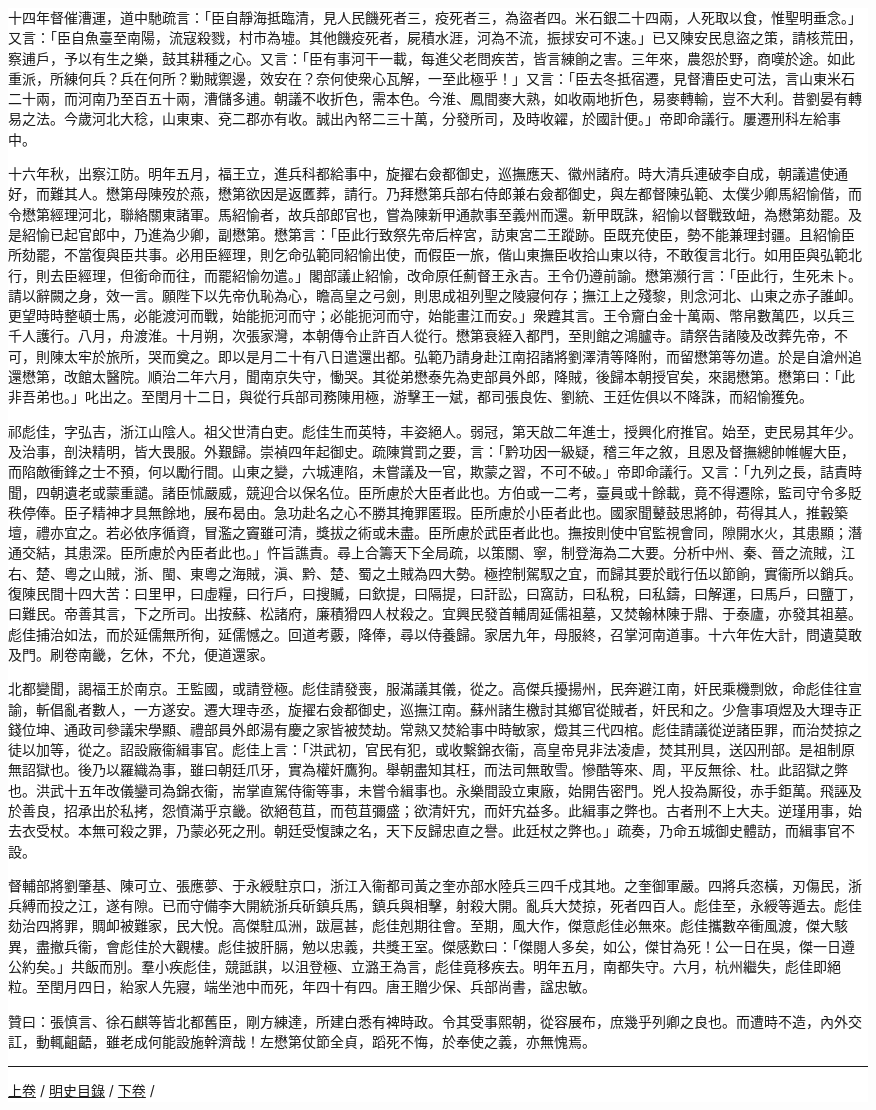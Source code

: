 十四年督催漕運，道中馳疏言：「臣自靜海抵臨清，見人民饑死者三，疫死者三，為盜者四。米石銀二十四兩，人死取以食，惟聖明垂念。」又言：「臣自魚臺至南陽，流寇殺戮，村市為墟。其他饑疫死者，屍積水涯，河為不流，振捄安可不速。」已又陳安民息盜之策，請核荒田，察逋戶，予以有生之樂，鼓其耕種之心。又言：「臣有事河干一載，每進父老問疾苦，皆言練餉之害。三年來，農怨於野，商嘆於途。如此重派，所練何兵？兵在何所？勦賊禦邊，效安在？奈何使衆心瓦解，一至此極乎！」又言：「臣去冬抵宿遷，見督漕臣史可法，言山東米石二十兩，而河南乃至百五十兩，漕儲多逋。朝議不收折色，需本色。今淮、鳳間麥大熟，如收兩地折色，易麥轉輸，豈不大利。昔劉晏有轉易之法。今歲河北大稔，山東東、兗二郡亦有收。誠出內帑二三十萬，分發所司，及時收糴，於國計便。」帝即命議行。屢遷刑科左給事中。

十六年秋，出察江防。明年五月，福王立，進兵科都給事中，旋擢右僉都御史，巡撫應天、徽州諸府。時大清兵連破李自成，朝議遣使通好，而難其人。懋第母陳歿於燕，懋第欲因是返匶葬，請行。乃拜懋第兵部右侍郎兼右僉都御史，與左都督陳弘範、太僕少卿馬紹愉偕，而令懋第經理河北，聯絡關東諸軍。馬紹愉者，故兵部郎官也，嘗為陳新甲通款事至義州而還。新甲既誅，紹愉以督戰致衄，為懋第劾罷。及是紹愉已起官郎中，乃進為少卿，副懋第。懋第言：「臣此行致祭先帝后梓宮，訪東宮二王蹤跡。臣既充使臣，勢不能兼理封疆。且紹愉臣所劾罷，不當復與臣共事。必用臣經理，則乞命弘範同紹愉出使，而假臣一旅，偕山東撫臣收拾山東以待，不敢復言北行。如用臣與弘範北行，則去臣經理，但銜命而往，而罷紹愉勿遣。」閣部議止紹愉，改命原任薊督王永吉。王令仍遵前諭。懋第瀕行言：「臣此行，生死未卜。請以辭闕之身，效一言。願陛下以先帝仇恥為心，瞻高皇之弓劍，則思成祖列聖之陵寢何存；撫江上之殘黎，則念河北、山東之赤子誰卹。更望時時整頓士馬，必能渡河而戰，始能扼河而守；必能扼河而守，始能畫江而安。」衆韙其言。王令齎白金十萬兩、幣帛數萬匹，以兵三千人護行。八月，舟渡淮。十月朔，次張家灣，本朝傳令止許百人從行。懋第衰絰入都門，至則館之鴻臚寺。請祭告諸陵及改葬先帝，不可，則陳太牢於旅所，哭而奠之。即以是月二十有八日遣還出都。弘範乃請身赴江南招諸將劉澤清等降附，而留懋第等勿遣。於是自滄州追還懋第，改館太醫院。順治二年六月，聞南京失守，慟哭。其從弟懋泰先為吏部員外郎，降賊，後歸本朝授官矣，來謁懋第。懋第曰：「此非吾弟也。」叱出之。至閏月十二日，與從行兵部司務陳用極，游擊王一斌，都司張良佐、劉統、王廷佐俱以不降誅，而紹愉獲免。

祁彪佳，字弘吉，浙江山陰人。祖父世清白吏。彪佳生而英特，丰姿絕人。弱冠，第天啟二年進士，授興化府推官。始至，吏民易其年少。及治事，剖決精明，皆大畏服。外艱歸。崇禎四年起御史。疏陳賞罰之要，言：「黔功因一級疑，稽三年之敘，且恩及督撫總帥帷幄大臣，而陷敵衝鋒之士不預，何以勵行間。山東之變，六城連陷，未嘗議及一官，欺蒙之習，不可不破。」帝即命議行。又言：「九列之長，詰責時聞，四朝遺老或蒙重譴。諸臣怵嚴威，競迎合以保名位。臣所慮於大臣者此也。方伯或一二考，臺員或十餘載，竟不得遷除，監司守令多貶秩停俸。臣子精神才具無餘地，展布曷由。急功赴名之心不勝其掩罪匿瑕。臣所慮於小臣者此也。國家聞鼙鼓思將帥，苟得其人，推轂築壇，禮亦宜之。若必依序循資，冒濫之竇雖可清，獎拔之術或未盡。臣所慮於武臣者此也。撫按則使中官監視會同，隙開水火，其患顯；潛通交結，其患深。臣所慮於內臣者此也。」忤旨譙責。尋上合籌天下全局疏，以策關、寧，制登海為二大要。分析中州、秦、晉之流賊，江右、楚、粵之山賊，浙、閩、東粵之海賊，滇、黔、楚、蜀之土賊為四大勢。極控制駕馭之宜，而歸其要於戢行伍以節餉，實衞所以銷兵。復陳民間十四大苦：曰里甲，曰虛糧，曰行戶，曰搜贓，曰欽提，曰隔提，曰訐訟，曰窩訪，曰私稅，曰私鑄，曰解運，曰馬戶，曰鹽丁，曰難民。帝善其言，下之所司。出按蘇、松諸府，廉積猾四人杖殺之。宜興民發首輔周延儒祖墓，又焚翰林陳于鼎、于泰廬，亦發其祖墓。彪佳捕治如法，而於延儒無所徇，延儒憾之。回道考覈，降俸，尋以侍養歸。家居九年，母服終，召掌河南道事。十六年佐大計，問遺莫敢及門。刷卷南畿，乞休，不允，便道還家。

北都變聞，謁福王於南京。王監國，或請登極。彪佳請發喪，服滿議其儀，從之。高傑兵擾揚州，民奔避江南，奸民乘機剽敓，命彪佳往宣諭，斬倡亂者數人，一方遂安。遷大理寺丞，旋擢右僉都御史，巡撫江南。蘇州諸生檄討其鄉官從賊者，奸民和之。少詹事項煜及大理寺正錢位坤、通政司參議宋學顯、禮部員外郎湯有慶之家皆被焚劫。常熟又焚給事中時敏家，燬其三代四棺。彪佳請議從逆諸臣罪，而治焚掠之徒以加等，從之。詔設廠衞緝事官。彪佳上言：「洪武初，官民有犯，或收繫錦衣衞，高皇帝見非法凌虐，焚其刑具，送囚刑部。是祖制原無詔獄也。後乃以羅織為事，雖曰朝廷爪牙，實為權奸鷹狗。舉朝盡知其枉，而法司無敢雪。慘酷等來、周，平反無徐、杜。此詔獄之弊也。洪武十五年改儀鑾司為錦衣衞，耑掌直駕侍衞等事，未嘗令緝事也。永樂間設立東廠，始開告密門。兇人投為厮役，赤手鉅萬。飛誣及於善良，招承出於私拷，怨憤滿乎京畿。欲絕苞苴，而苞苴彌盛；欲清奸宄，而奸宄益多。此緝事之弊也。古者刑不上大夫。逆瑾用事，始去衣受杖。本無可殺之罪，乃蒙必死之刑。朝廷受愎諫之名，天下反歸忠直之譽。此廷杖之弊也。」疏奏，乃命五城御史體訪，而緝事官不設。

督輔部將劉肇基、陳可立、張應夢、于永綬駐京口，浙江入衞都司黃之奎亦部水陸兵三四千戍其地。之奎御軍嚴。四將兵恣橫，刃傷民，浙兵縛而投之江，遂有隙。已而守備李大開統浙兵斫鎮兵馬，鎮兵與相擊，射殺大開。亂兵大焚掠，死者四百人。彪佳至，永綬等遁去。彪佳劾治四將罪，賙卹被難家，民大悅。高傑駐瓜洲，跋扈甚，彪佳剋期往會。至期，風大作，傑意彪佳必無來。彪佳攜數卒衝風渡，傑大駭異，盡撤兵衞，會彪佳於大觀樓。彪佳披肝膈，勉以忠義，共獎王室。傑感歎曰：「傑閱人多矣，如公，傑甘為死！公一日在吳，傑一日遵公約矣。」共飯而別。羣小疾彪佳，競詆諆，以沮登極、立潞王為言，彪佳竟移疾去。明年五月，南都失守。六月，杭州繼失，彪佳即絕粒。至閏月四日，紿家人先寢，端坐池中而死，年四十有四。唐王贈少保、兵部尚書，諡忠敏。

贊曰：張慎言、徐石麒等皆北都舊臣，剛方練達，所建白悉有裨時政。令其受事熙朝，從容展布，庶幾乎列卿之良也。而遭時不造，內外交訌，動輒齟齬，雖老成何能設施幹濟哉！左懋第仗節全貞，蹈死不悔，於奉使之義，亦無愧焉。 

* * *

  [上卷](274.md) / [明史目錄](a24.md) / [下卷](276.md) / 

    